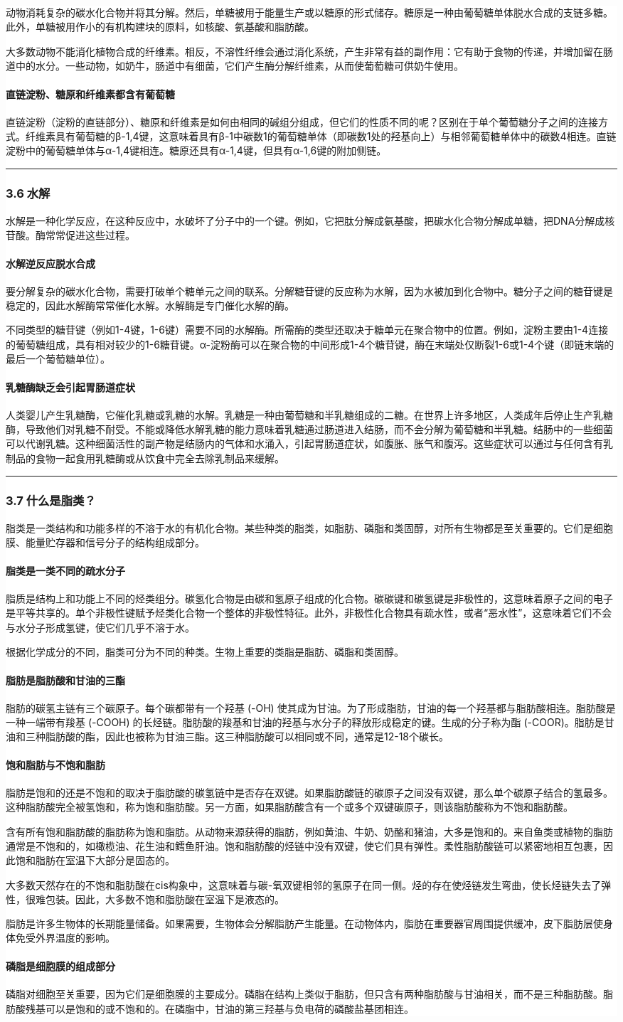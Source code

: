 动物消耗复杂的碳水化合物并将其分解。然后，单糖被用于能量生产或以糖原的形式储存。糖原是一种由葡萄糖单体脱水合成的支链多糖。此外，单糖被用作小的有机构建块的原料，如核酸、氨基酸和脂肪酸。

大多数动物不能消化植物合成的纤维素。相反，不溶性纤维会通过消化系统，产生非常有益的副作用：它有助于食物的传递，并增加留在肠道中的水分。一些动物，如奶牛，肠道中有细菌，它们产生酶分解纤维素，从而使葡萄糖可供奶牛使用。

#### 直链淀粉、糖原和纤维素都含有葡萄糖
直链淀粉（淀粉的直链部分）、糖原和纤维素是如何由相同的碱组分组成，但它们的性质不同的呢？区别在于单个葡萄糖分子之间的连接方式。纤维素具有葡萄糖的β-1,4键，这意味着具有β-1中碳数1的葡萄糖单体（即碳数1处的羟基向上）与相邻葡萄糖单体中的碳数4相连。直链淀粉中的葡萄糖单体与α-1,4键相连。糖原还具有α-1,4键，但具有α-1,6键的附加侧链。

---

### 3.6 水解

水解是一种化学反应，在这种反应中，水破坏了分子中的一个键。例如，它把肽分解成氨基酸，把碳水化合物分解成单糖，把DNA分解成核苷酸。酶常常促进这些过程。

#### 水解逆反应脱水合成
要分解复杂的碳水化合物，需要打破单个糖单元之间的联系。分解糖苷键的反应称为水解，因为水被加到化合物中。糖分子之间的糖苷键是稳定的，因此水解酶常常催化水解。水解酶是专门催化水解的酶。

不同类型的糖苷键（例如1-4键，1-6键）需要不同的水解酶。所需酶的类型还取决于糖单元在聚合物中的位置。例如，淀粉主要由1-4连接的葡萄糖组成，具有相对较少的1-6糖苷键。α-淀粉酶可以在聚合物的中间形成1-4个糖苷键，酶在末端处仅断裂1-6或1-4个键（即链末端的最后一个葡萄糖单位）。

#### 乳糖酶缺乏会引起胃肠道症状
人类婴儿产生乳糖酶，它催化乳糖或乳糖的水解。乳糖是一种由葡萄糖和半乳糖组成的二糖。在世界上许多地区，人类成年后停止生产乳糖酶，导致他们对乳糖不耐受。不能或降低水解乳糖的能力意味着乳糖通过肠道进入结肠，而不会分解为葡萄糖和半乳糖。结肠中的一些细菌可以代谢乳糖。这种细菌活性的副产物是结肠内的气体和水涌入，引起胃肠道症状，如腹胀、胀气和腹泻。这些症状可以通过与任何含有乳制品的食物一起食用乳糖酶或从饮食中完全去除乳制品来缓解。

---

### 3.7 什么是脂类？

脂类是一类结构和功能多样的不溶于水的有机化合物。某些种类的脂类，如脂肪、磷脂和类固醇，对所有生物都是至关重要的。它们是细胞膜、能量贮存器和信号分子的结构组成部分。

#### 脂类是一类不同的疏水分子
脂质是结构上和功能上不同的烃类组分。碳氢化合物是由碳和氢原子组成的化合物。碳碳键和碳氢键是非极性的，这意味着原子之间的电子是平等共享的。单个非极性键赋予烃类化合物一个整体的非极性特征。此外，非极性化合物具有疏水性，或者“恶水性”，这意味着它们不会与水分子形成氢键，使它们几乎不溶于水。

根据化学成分的不同，脂类可分为不同的种类。生物上重要的类脂是脂肪、磷脂和类固醇。

#### 脂肪是脂肪酸和甘油的三酯
脂肪的碳氢主链有三个碳原子。每个碳都带有一个羟基 (-OH) 使其成为甘油。为了形成脂肪，甘油的每一个羟基都与脂肪酸相连。脂肪酸是一种一端带有羧基 (-COOH) 的长烃链。脂肪酸的羧基和甘油的羟基与水分子的释放形成稳定的键。生成的分子称为酯 (-COOR)。脂肪是甘油和三种脂肪酸的酯，因此也被称为甘油三酯。这三种脂肪酸可以相同或不同，通常是12-18个碳长。

#### 饱和脂肪与不饱和脂肪
脂肪是饱和的还是不饱和的取决于脂肪酸的碳氢链中是否存在双键。如果脂肪酸链的碳原子之间没有双键，那么单个碳原子结合的氢最多。这种脂肪酸完全被氢饱和，称为饱和脂肪酸。另一方面，如果脂肪酸含有一个或多个双键碳原子，则该脂肪酸称为不饱和脂肪酸。

含有所有饱和脂肪酸的脂肪称为饱和脂肪。从动物来源获得的脂肪，例如黄油、牛奶、奶酪和猪油，大多是饱和的。来自鱼类或植物的脂肪通常是不饱和的，如橄榄油、花生油和鳕鱼肝油。饱和脂肪酸的烃链中没有双键，使它们具有弹性。柔性脂肪酸链可以紧密地相互包裹，因此饱和脂肪在室温下大部分是固态的。

大多数天然存在的不饱和脂肪酸在cis构象中，这意味着与碳-氧双键相邻的氢原子在同一侧。烃的存在使烃链发生弯曲，使长烃链失去了弹性，很难包装。因此，大多数不饱和脂肪酸在室温下是液态的。

脂肪是许多生物体的长期能量储备。如果需要，生物体会分解脂肪产生能量。在动物体内，脂肪在重要器官周围提供缓冲，皮下脂肪层使身体免受外界温度的影响。

#### 磷脂是细胞膜的组成部分
磷脂对细胞至关重要，因为它们是细胞膜的主要成分。磷脂在结构上类似于脂肪，但只含有两种脂肪酸与甘油相关，而不是三种脂肪酸。脂肪酸残基可以是饱和的或不饱和的。在磷脂中，甘油的第三羟基与负电荷的磷酸盐基团相连。
